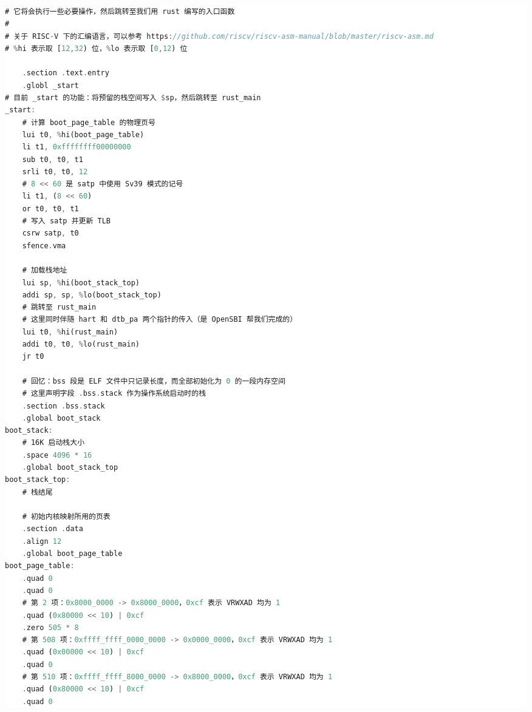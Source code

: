 ```Rust
# 它将会执行一些必要操作，然后跳转至我们用 rust 编写的入口函数
#
# 关于 RISC-V 下的汇编语言，可以参考 https://github.com/riscv/riscv-asm-manual/blob/master/riscv-asm.md
# %hi 表示取 [12,32) 位，%lo 表示取 [0,12) 位

    .section .text.entry
    .globl _start
# 目前 _start 的功能：将预留的栈空间写入 $sp，然后跳转至 rust_main
_start:
    # 计算 boot_page_table 的物理页号
    lui t0, %hi(boot_page_table)
    li t1, 0xffffffff00000000
    sub t0, t0, t1
    srli t0, t0, 12
    # 8 << 60 是 satp 中使用 Sv39 模式的记号
    li t1, (8 << 60)
    or t0, t0, t1
    # 写入 satp 并更新 TLB
    csrw satp, t0
    sfence.vma

    # 加载栈地址
    lui sp, %hi(boot_stack_top)
    addi sp, sp, %lo(boot_stack_top)
    # 跳转至 rust_main
    # 这里同时伴随 hart 和 dtb_pa 两个指针的传入（是 OpenSBI 帮我们完成的）
    lui t0, %hi(rust_main)
    addi t0, t0, %lo(rust_main)
    jr t0

    # 回忆：bss 段是 ELF 文件中只记录长度，而全部初始化为 0 的一段内存空间
    # 这里声明字段 .bss.stack 作为操作系统启动时的栈
    .section .bss.stack
    .global boot_stack
boot_stack:
    # 16K 启动栈大小
    .space 4096 * 16
    .global boot_stack_top
boot_stack_top:
    # 栈结尾

    # 初始内核映射所用的页表
    .section .data
    .align 12
    .global boot_page_table
boot_page_table:
    .quad 0
    .quad 0
    # 第 2 项：0x8000_0000 -> 0x8000_0000，0xcf 表示 VRWXAD 均为 1
    .quad (0x80000 << 10) | 0xcf
    .zero 505 * 8
    # 第 508 项：0xffff_ffff_0000_0000 -> 0x0000_0000，0xcf 表示 VRWXAD 均为 1
    .quad (0x00000 << 10) | 0xcf
    .quad 0
    # 第 510 项：0xffff_ffff_8000_0000 -> 0x8000_0000，0xcf 表示 VRWXAD 均为 1
    .quad (0x80000 << 10) | 0xcf
    .quad 0
```
